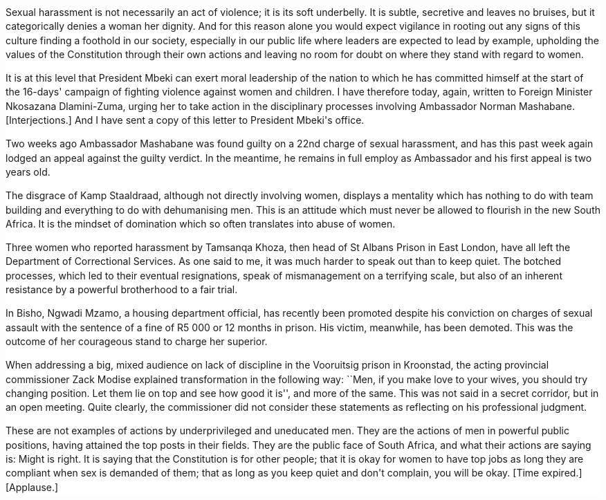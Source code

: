 Sexual harassment is not necessarily an act of  violence;  it  is  its  soft
underbelly.  It  is  subtle,  secretive  and  leaves  no  bruises,  but   it
categorically denies a woman her dignity. And  for  this  reason  alone  you
would expect vigilance in rooting out any signs of this  culture  finding  a
foothold in our society, especially in our public  life  where  leaders  are
expected to lead by  example,  upholding  the  values  of  the  Constitution
through their own actions and leaving no room for doubt on where they  stand
with regard to women.

It is at this level that President Mbeki can exert moral leadership  of  the
nation to which he has committed  himself  at  the  start  of  the  16-days'
campaign of fighting violence against women and children. I  have  therefore
today, again, written to Foreign  Minister  Nkosazana  Dlamini-Zuma,  urging
her to take  action  in  the  disciplinary  processes  involving  Ambassador
Norman Mashabane. [Interjections.] And I have sent a copy of this letter  to
President Mbeki's office.

Two weeks ago Ambassador Mashabane was found guilty  on  a  22nd  charge  of
sexual harassment, and has this past week again  lodged  an  appeal  against
the  guilty  verdict.  In  the  meantime,  he  remains  in  full  employ  as
Ambassador and his first appeal is two years old.

The disgrace of Kamp Staaldraad,  although  not  directly  involving  women,
displays a mentality  which  has  nothing  to  do  with  team  building  and
everything to do with dehumanising men.  This  is  an  attitude  which  must
never be allowed to flourish in the new South Africa. It is the  mindset  of
domination which so often translates into abuse of women.

Three women who reported harassment by  Tamsanqa  Khoza,  then  head  of  St
Albans Prison in East London, have all left the Department  of  Correctional
Services. As one said to me, it was much harder to speak out  than  to  keep
quiet. The botched processes, which  led  to  their  eventual  resignations,
speak of mismanagement on a  terrifying  scale,  but  also  of  an  inherent
resistance by a powerful brotherhood to a fair trial.

In Bisho, Ngwadi Mzamo, a housing department  official,  has  recently  been
promoted despite his conviction  on  charges  of  sexual  assault  with  the
sentence of a fine of R5 000 or 12 months in prison. His victim,  meanwhile,
has been demoted. This was the outcome of her  courageous  stand  to  charge
her superior.

When addressing  a  big,  mixed  audience  on  lack  of  discipline  in  the
Vooruitsig prison in Kroonstad,  the  acting  provincial  commissioner  Zack
Modise explained transformation in the following way:  ``Men,  if  you  make
love to your wives, you should try changing position. Let them  lie  on  top
and see how good it is'', and more of the same.  This  was  not  said  in  a
secret corridor, but in an open meeting.  Quite  clearly,  the  commissioner
did  not  consider  these  statements  as  reflecting  on  his  professional
judgment.

These are not examples of actions by  underprivileged  and  uneducated  men.
They are the actions of men in powerful public  positions,  having  attained
the top posts in their fields. They are the public  face  of  South  Africa,
and what their actions are saying is: Might is right. It is saying that  the
Constitution is for other people; that it is okay  for  women  to  have  top
jobs as long they are compliant when sex is demanded of them; that  as  long
as you keep quiet and don't complain, you  will  be  okay.  [Time  expired.]
[Applause.]
